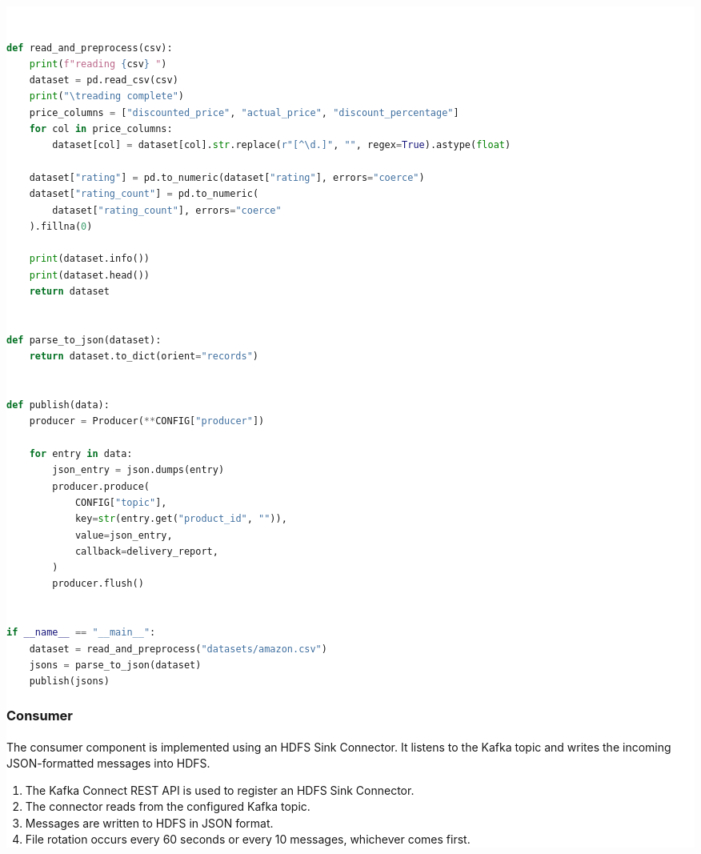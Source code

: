 ```python


def read_and_preprocess(csv):
    print(f"reading {csv} ")
    dataset = pd.read_csv(csv)
    print("\treading complete")
    price_columns = ["discounted_price", "actual_price", "discount_percentage"]
    for col in price_columns:
        dataset[col] = dataset[col].str.replace(r"[^\d.]", "", regex=True).astype(float)

    dataset["rating"] = pd.to_numeric(dataset["rating"], errors="coerce")
    dataset["rating_count"] = pd.to_numeric(
        dataset["rating_count"], errors="coerce"
    ).fillna(0)

    print(dataset.info())
    print(dataset.head())
    return dataset


def parse_to_json(dataset):
    return dataset.to_dict(orient="records")


def publish(data):
    producer = Producer(**CONFIG["producer"])

    for entry in data:
        json_entry = json.dumps(entry)
        producer.produce(
            CONFIG["topic"],
            key=str(entry.get("product_id", "")),
            value=json_entry,
            callback=delivery_report,
        )
        producer.flush()


if __name__ == "__main__":
    dataset = read_and_preprocess("datasets/amazon.csv")
    jsons = parse_to_json(dataset)
    publish(jsons)

```

### Consumer

The consumer component is implemented using an HDFS Sink Connector. It listens to the Kafka topic and writes the incoming JSON-formatted messages into HDFS.

1. The Kafka Connect REST API is used to register an HDFS Sink Connector.
2. The connector reads from the configured Kafka topic.
3. Messages are written to HDFS in JSON format.
4. File rotation occurs every 60 seconds or every 10 messages, whichever comes first.
